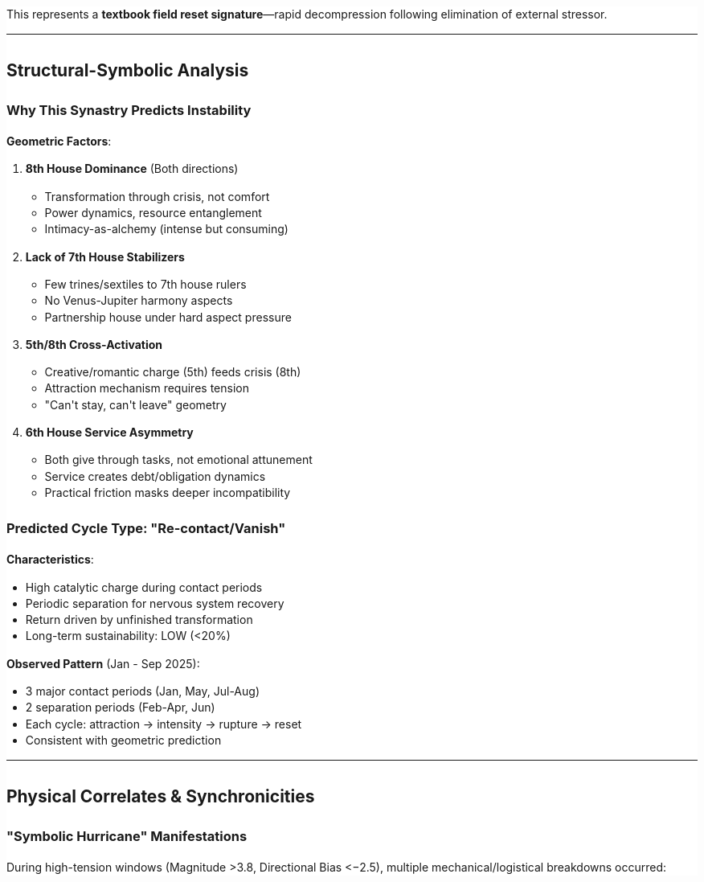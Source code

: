 This represents a **textbook field reset signature**—rapid decompression following elimination of external stressor.

---

## Structural-Symbolic Analysis

### Why This Synastry Predicts Instability

**Geometric Factors**:

1. **8th House Dominance** (Both directions)
   - Transformation through crisis, not comfort
   - Power dynamics, resource entanglement
   - Intimacy-as-alchemy (intense but consuming)

2. **Lack of 7th House Stabilizers**
   - Few trines/sextiles to 7th house rulers
   - No Venus-Jupiter harmony aspects
   - Partnership house under hard aspect pressure

3. **5th/8th Cross-Activation**
   - Creative/romantic charge (5th) feeds crisis (8th)
   - Attraction mechanism requires tension
   - "Can't stay, can't leave" geometry

4. **6th House Service Asymmetry**
   - Both give through tasks, not emotional attunement
   - Service creates debt/obligation dynamics
   - Practical friction masks deeper incompatibility

### Predicted Cycle Type: "Re-contact/Vanish"

**Characteristics**:
- High catalytic charge during contact periods
- Periodic separation for nervous system recovery
- Return driven by unfinished transformation
- Long-term sustainability: LOW (<20%)

**Observed Pattern** (Jan - Sep 2025):
- 3 major contact periods (Jan, May, Jul-Aug)
- 2 separation periods (Feb-Apr, Jun)
- Each cycle: attraction → intensity → rupture → reset
- Consistent with geometric prediction

---

## Physical Correlates & Synchronicities

### "Symbolic Hurricane" Manifestations

During high-tension windows (Magnitude >3.8, Directional Bias <−2.5), multiple mechanical/logistical breakdowns occurred:
